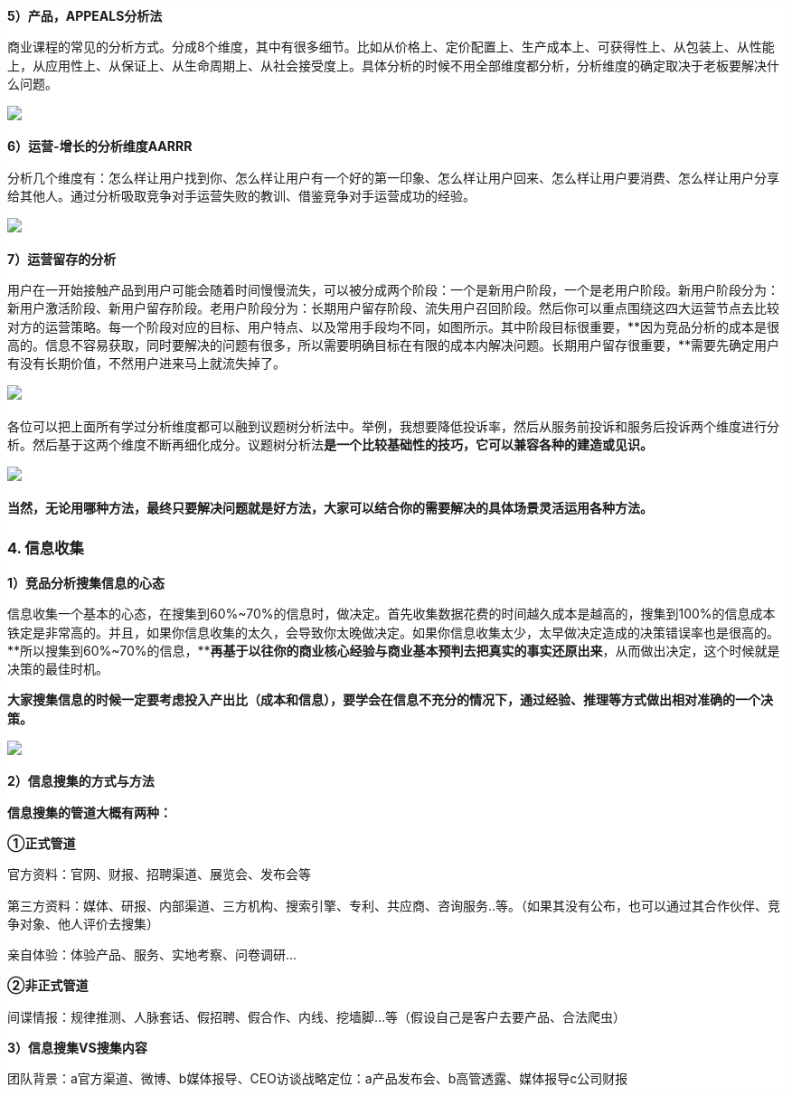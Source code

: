 **5）产品，APPEALS分析法**

商业课程的常见的分析方式。分成8个维度，其中有很多细节。比如从价格上、定价配置上、生产成本上、可获得性上、从包装上、从性能上，从应用性上、从保证上、从生命周期上、从社会接受度上。具体分析的时候不用全部维度都分析，分析维度的确定取决于老板要解决什么问题。

![](https://image.yunyingpai.com/wp/2022/07/IsiP8paH9fpKTn5EI78x.png)

**6）运营-增长的分析维度AARRR**

分析几个维度有：怎么样让用户找到你、怎么样让用户有一个好的第一印象、怎么样让用户回来、怎么样让用户要消费、怎么样让用户分享给其他人。通过分析吸取竞争对手运营失败的教训、借鉴竞争对手运营成功的经验。

![](https://image.yunyingpai.com/wp/2022/07/2WJeWFZnCp0j7z3Hr9nY.png)

**7）运营留存的分析**

用户在一开始接触产品到用户可能会随着时间慢慢流失，可以被分成两个阶段：一个是新用户阶段，一个是老用户阶段。新用户阶段分为：新用户激活阶段、新用户留存阶段。老用户阶段分为：长期用户留存阶段、流失用户召回阶段。然后你可以重点围绕这四大运营节点去比较对方的运营策略。每一个阶段对应的目标、用户特点、以及常用手段均不同，如图所示。其中阶段目标很重要，**因为竞品分析的成本是很高的。信息不容易获取，同时要解决的问题有很多，所以需要明确目标在有限的成本内解决问题。长期用户留存很重要，**需要先确定用户有没有长期价值，不然用户进来马上就流失掉了。

![](https://image.yunyingpai.com/wp/2022/07/wvWJEchhNgclQyXcGR0E.png)

各位可以把上面所有学过分析维度都可以融到议题树分析法中。举例，我想要降低投诉率，然后从服务前投诉和服务后投诉两个维度进行分析。然后基于这两个维度不断再细化成分。议题树分析法**是一个比较基础性的技巧，它可以兼容各种的建造或见识。**

![](https://image.yunyingpai.com/wp/2022/07/KJIwJCbfBpjdCjUqpYs0.png)

**当然，无论用哪种方法，最终只要解决问题就是好方法，大家可以结合你的需要解决的具体场景灵活运用各种方法。**

### 4\. 信息收集

**1）竞品分析搜集信息的心态**

信息收集一个基本的心态，在搜集到60%~70%的信息时，做决定。首先收集数据花费的时间越久成本是越高的，搜集到100%的信息成本铁定是非常高的。并且，如果你信息收集的太久，会导致你太晚做决定。如果你信息收集太少，太早做决定造成的决策错误率也是很高的。**所以搜集到60%~70%的信息，****再基于以往你的商业核心经验与商业基本预判去把真实的事实还原出来**，从而做出决定，这个时候就是决策的最佳时机。

**大家搜集信息的时候一定要考虑投入产出比（成本和信息），要学会在信息不充分的情况下，通过经验、推理等方式做出相对准确的一个决策。**

![](https://image.yunyingpai.com/wp/2022/07/W4K5ZHm75zp5NkldqcRR.png)

**2）信息搜集的方式与方法**

**信息搜集的管道大概有两种：**

**①正式管道**

官方资料：官网、财报、招聘渠道、展览会、发布会等

第三方资料：媒体、研报、内部渠道、三方机构、搜索引擎、专利、共应商、咨询服务..等。（如果其没有公布，也可以通过其合作伙伴、竞争对象、他人评价去搜集）

亲自体验：体验产品、服务、实地考察、问卷调研…

**②非正式管道**

间谍情报：规律推测、人脉套话、假招聘、假合作、内线、挖墙脚…等（假设自己是客户去要产品、合法爬虫）

**3）信息搜集VS搜集内容**

团队背景：a官方渠道、微博、b媒体报导、CEO访谈战略定位：a产品发布会、b高管透露、媒体报导c公司财报
